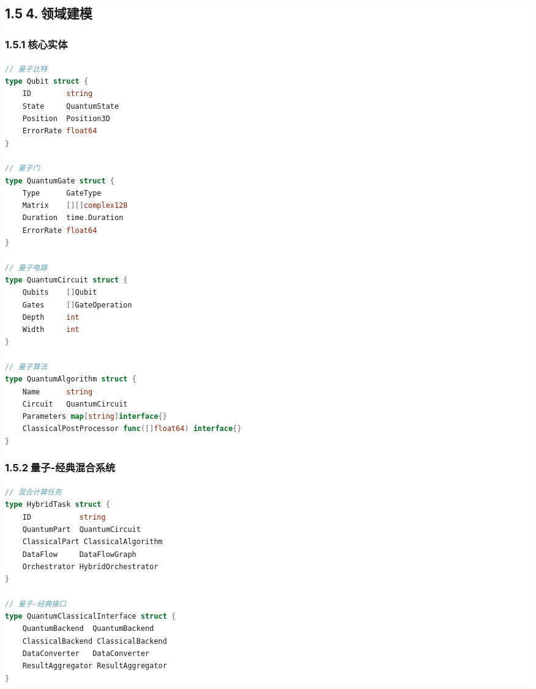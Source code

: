 ## 1.5 4. 领域建模

### 1.5.1 核心实体

```go
// 量子比特
type Qubit struct {
    ID        string
    State     QuantumState
    Position  Position3D
    ErrorRate float64
}

// 量子门
type QuantumGate struct {
    Type      GateType
    Matrix    [][]complex128
    Duration  time.Duration
    ErrorRate float64
}

// 量子电路
type QuantumCircuit struct {
    Qubits    []Qubit
    Gates     []GateOperation
    Depth     int
    Width     int
}

// 量子算法
type QuantumAlgorithm struct {
    Name      string
    Circuit   QuantumCircuit
    Parameters map[string]interface{}
    ClassicalPostProcessor func([]float64) interface{}
}
```

### 1.5.2 量子-经典混合系统

```go
// 混合计算任务
type HybridTask struct {
    ID           string
    QuantumPart  QuantumCircuit
    ClassicalPart ClassicalAlgorithm
    DataFlow     DataFlowGraph
    Orchestrator HybridOrchestrator
}

// 量子-经典接口
type QuantumClassicalInterface struct {
    QuantumBackend  QuantumBackend
    ClassicalBackend ClassicalBackend
    DataConverter   DataConverter
    ResultAggregator ResultAggregator
}
```
